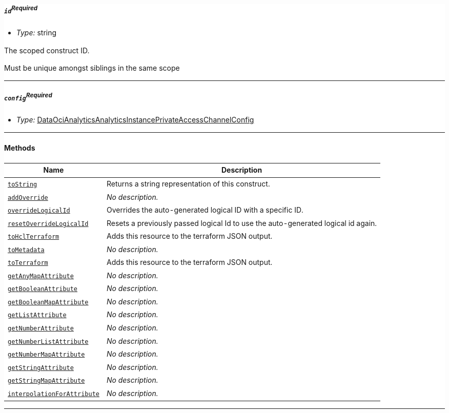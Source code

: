 ##### `id`<sup>Required</sup> <a name="id" id="rhizo-co-terraform-provider-oci.dataOciAnalyticsAnalyticsInstancePrivateAccessChannel.DataOciAnalyticsAnalyticsInstancePrivateAccessChannel.Initializer.parameter.id"></a>

- *Type:* string

The scoped construct ID.

Must be unique amongst siblings in the same scope

---

##### `config`<sup>Required</sup> <a name="config" id="rhizo-co-terraform-provider-oci.dataOciAnalyticsAnalyticsInstancePrivateAccessChannel.DataOciAnalyticsAnalyticsInstancePrivateAccessChannel.Initializer.parameter.config"></a>

- *Type:* <a href="#rhizo-co-terraform-provider-oci.dataOciAnalyticsAnalyticsInstancePrivateAccessChannel.DataOciAnalyticsAnalyticsInstancePrivateAccessChannelConfig">DataOciAnalyticsAnalyticsInstancePrivateAccessChannelConfig</a>

---

#### Methods <a name="Methods" id="Methods"></a>

| **Name** | **Description** |
| --- | --- |
| <code><a href="#rhizo-co-terraform-provider-oci.dataOciAnalyticsAnalyticsInstancePrivateAccessChannel.DataOciAnalyticsAnalyticsInstancePrivateAccessChannel.toString">toString</a></code> | Returns a string representation of this construct. |
| <code><a href="#rhizo-co-terraform-provider-oci.dataOciAnalyticsAnalyticsInstancePrivateAccessChannel.DataOciAnalyticsAnalyticsInstancePrivateAccessChannel.addOverride">addOverride</a></code> | *No description.* |
| <code><a href="#rhizo-co-terraform-provider-oci.dataOciAnalyticsAnalyticsInstancePrivateAccessChannel.DataOciAnalyticsAnalyticsInstancePrivateAccessChannel.overrideLogicalId">overrideLogicalId</a></code> | Overrides the auto-generated logical ID with a specific ID. |
| <code><a href="#rhizo-co-terraform-provider-oci.dataOciAnalyticsAnalyticsInstancePrivateAccessChannel.DataOciAnalyticsAnalyticsInstancePrivateAccessChannel.resetOverrideLogicalId">resetOverrideLogicalId</a></code> | Resets a previously passed logical Id to use the auto-generated logical id again. |
| <code><a href="#rhizo-co-terraform-provider-oci.dataOciAnalyticsAnalyticsInstancePrivateAccessChannel.DataOciAnalyticsAnalyticsInstancePrivateAccessChannel.toHclTerraform">toHclTerraform</a></code> | Adds this resource to the terraform JSON output. |
| <code><a href="#rhizo-co-terraform-provider-oci.dataOciAnalyticsAnalyticsInstancePrivateAccessChannel.DataOciAnalyticsAnalyticsInstancePrivateAccessChannel.toMetadata">toMetadata</a></code> | *No description.* |
| <code><a href="#rhizo-co-terraform-provider-oci.dataOciAnalyticsAnalyticsInstancePrivateAccessChannel.DataOciAnalyticsAnalyticsInstancePrivateAccessChannel.toTerraform">toTerraform</a></code> | Adds this resource to the terraform JSON output. |
| <code><a href="#rhizo-co-terraform-provider-oci.dataOciAnalyticsAnalyticsInstancePrivateAccessChannel.DataOciAnalyticsAnalyticsInstancePrivateAccessChannel.getAnyMapAttribute">getAnyMapAttribute</a></code> | *No description.* |
| <code><a href="#rhizo-co-terraform-provider-oci.dataOciAnalyticsAnalyticsInstancePrivateAccessChannel.DataOciAnalyticsAnalyticsInstancePrivateAccessChannel.getBooleanAttribute">getBooleanAttribute</a></code> | *No description.* |
| <code><a href="#rhizo-co-terraform-provider-oci.dataOciAnalyticsAnalyticsInstancePrivateAccessChannel.DataOciAnalyticsAnalyticsInstancePrivateAccessChannel.getBooleanMapAttribute">getBooleanMapAttribute</a></code> | *No description.* |
| <code><a href="#rhizo-co-terraform-provider-oci.dataOciAnalyticsAnalyticsInstancePrivateAccessChannel.DataOciAnalyticsAnalyticsInstancePrivateAccessChannel.getListAttribute">getListAttribute</a></code> | *No description.* |
| <code><a href="#rhizo-co-terraform-provider-oci.dataOciAnalyticsAnalyticsInstancePrivateAccessChannel.DataOciAnalyticsAnalyticsInstancePrivateAccessChannel.getNumberAttribute">getNumberAttribute</a></code> | *No description.* |
| <code><a href="#rhizo-co-terraform-provider-oci.dataOciAnalyticsAnalyticsInstancePrivateAccessChannel.DataOciAnalyticsAnalyticsInstancePrivateAccessChannel.getNumberListAttribute">getNumberListAttribute</a></code> | *No description.* |
| <code><a href="#rhizo-co-terraform-provider-oci.dataOciAnalyticsAnalyticsInstancePrivateAccessChannel.DataOciAnalyticsAnalyticsInstancePrivateAccessChannel.getNumberMapAttribute">getNumberMapAttribute</a></code> | *No description.* |
| <code><a href="#rhizo-co-terraform-provider-oci.dataOciAnalyticsAnalyticsInstancePrivateAccessChannel.DataOciAnalyticsAnalyticsInstancePrivateAccessChannel.getStringAttribute">getStringAttribute</a></code> | *No description.* |
| <code><a href="#rhizo-co-terraform-provider-oci.dataOciAnalyticsAnalyticsInstancePrivateAccessChannel.DataOciAnalyticsAnalyticsInstancePrivateAccessChannel.getStringMapAttribute">getStringMapAttribute</a></code> | *No description.* |
| <code><a href="#rhizo-co-terraform-provider-oci.dataOciAnalyticsAnalyticsInstancePrivateAccessChannel.DataOciAnalyticsAnalyticsInstancePrivateAccessChannel.interpolationForAttribute">interpolationForAttribute</a></code> | *No description.* |

---
